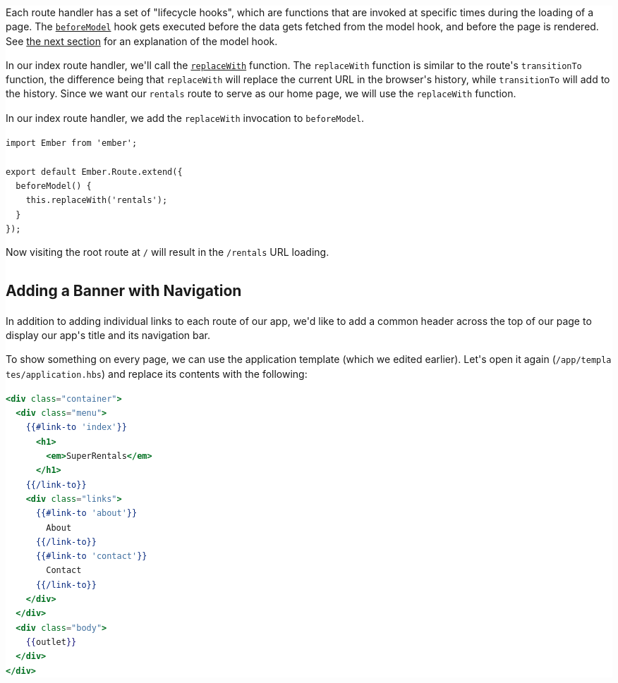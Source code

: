 Each route handler has a set of "lifecycle hooks", which are functions that are invoked at specific times during the loading of a page.
The [`beforeModel`](http://emberjs.com/api/classes/Ember.Route.html#method_beforeModel)
hook gets executed before the data gets fetched from the model hook, and before the page is rendered.
See [the next section](../model-hook) for an explanation of the model hook.

In our index route handler, we'll call the [`replaceWith`](http://emberjs.com/api/classes/Ember.Route.html#method_replaceWith) function.
The `replaceWith` function is similar to the route's `transitionTo` function,
the difference being that `replaceWith` will replace the current URL in the browser's history,
while `transitionTo` will add to the history.
Since we want our `rentals` route to serve as our home page, we will use the `replaceWith` function.

In our index route handler, we add the `replaceWith` invocation to `beforeModel`.

```app/routes/index.js{+4,+5,+6}
import Ember from 'ember';

export default Ember.Route.extend({
  beforeModel() {
    this.replaceWith('rentals');
  }
});
```

Now visiting the root route at `/` will result in the `/rentals` URL loading.

## Adding a Banner with Navigation

In addition to adding individual links to each route of our app, we'd like to
add a common header across the top of our page to display our app's title and its navigation bar.

To show something on every page, we can use the application template (which we edited earlier).
Let's open it again (`/app/templates/application.hbs`) and replace its contents with the following:

```app/templates/application.hbs
<div class="container">
  <div class="menu">
    {{#link-to 'index'}}
      <h1>
        <em>SuperRentals</em>
      </h1>
    {{/link-to}}
    <div class="links">
      {{#link-to 'about'}}
        About
      {{/link-to}}
      {{#link-to 'contact'}}
        Contact
      {{/link-to}}
    </div>
  </div>
  <div class="body">
    {{outlet}}
  </div>
</div>
```
